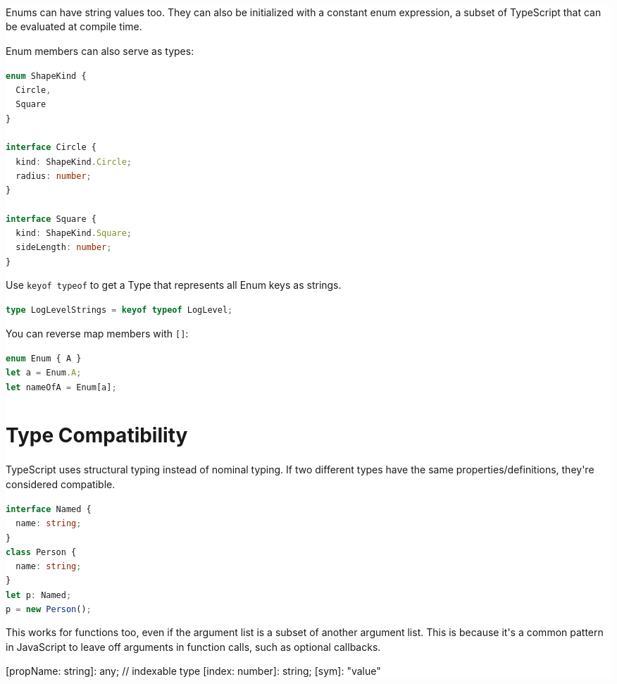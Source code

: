Enums can have string values too. They can also be initialized with a constant enum expression,
a subset of TypeScript that can be evaluated at compile time.

Enum members can also serve as types:

```ts
enum ShapeKind {
  Circle,
  Square
}

interface Circle {
  kind: ShapeKind.Circle;
  radius: number;
}

interface Square {
  kind: ShapeKind.Square;
  sideLength: number;
}
```

Use `keyof typeof` to get a Type that represents all Enum keys as strings.

```ts
type LogLevelStrings = keyof typeof LogLevel;
```

You can reverse map members with `[]`:

```ts
enum Enum { A }
let a = Enum.A;
let nameOfA = Enum[a];
```

# Type Compatibility

TypeScript uses structural typing instead of nominal typing. If two different types have the same
properties/definitions, they're considered compatible.

```ts
interface Named {
  name: string;
}
class Person {
  name: string;
}
let p: Named;
p = new Person();
```

This works for functions too, even if the argument list is a subset of another argument list. This
is because it's a common pattern in JavaScript to leave off arguments in function calls, such
as optional callbacks.


  [propName: string]: any; // indexable type
  [index: number]: string;
  [sym]: "value"
